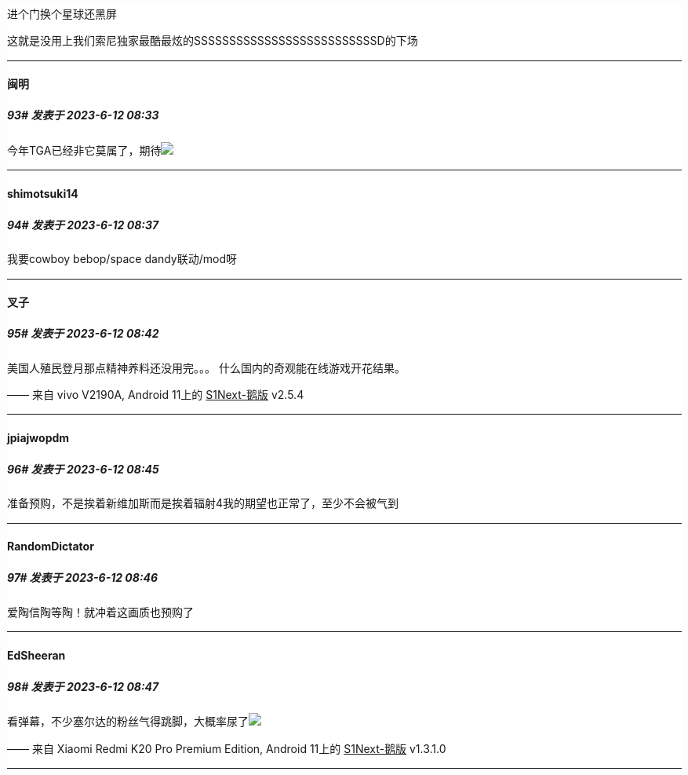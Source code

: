 进个门换个星球还黑屏

这就是没用上我们索尼独家最酷最炫的SSSSSSSSSSSSSSSSSSSSSSSSSSD的下场


*****

####  闽明  
##### 93#       发表于 2023-6-12 08:33

今年TGA已经非它莫属了，期待<img src="https://static.saraba1st.com/image/smiley/face2017/077.png" referrerpolicy="no-referrer">


*****

####  shimotsuki14  
##### 94#       发表于 2023-6-12 08:37

我要cowboy bebop/space dandy联动/mod呀

*****

####  叉子  
##### 95#       发表于 2023-6-12 08:42

美国人殖民登月那点精神养料还没用完。。。
什么国内的奇观能在线游戏开花结果。

—— 来自 vivo V2190A, Android 11上的 [S1Next-鹅版](https://github.com/ykrank/S1-Next/releases) v2.5.4


*****

####  jpiajwopdm  
##### 96#       发表于 2023-6-12 08:45

准备预购，不是挨着新维加斯而是挨着辐射4我的期望也正常了，至少不会被气到

*****

####  RandomDictator  
##### 97#       发表于 2023-6-12 08:46

爱陶信陶等陶！就冲着这画质也预购了

*****

####  EdSheeran  
##### 98#       发表于 2023-6-12 08:47

看弹幕，不少塞尔达的粉丝气得跳脚，大概率尿了<img src="https://static.saraba1st.com/image/smiley/face2017/067.png" referrerpolicy="no-referrer">

—— 来自 Xiaomi Redmi K20 Pro Premium Edition, Android 11上的 [S1Next-鹅版](https://github.com/ykrank/S1-Next/releases) v1.3.1.0

*****
